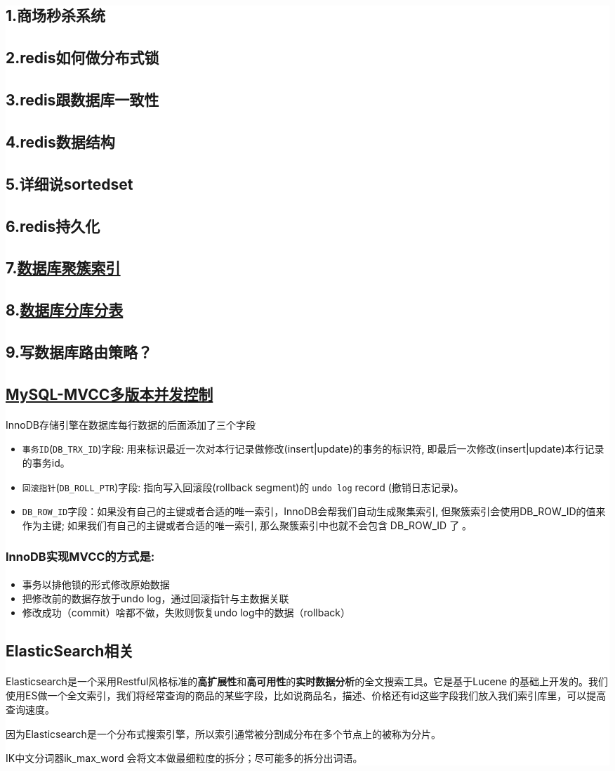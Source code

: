## 1.商场秒杀系统

## 2.redis如何做分布式锁 

## 3.redis跟数据库一致性 

## 4.redis数据结构 

## 5.详细说sortedset 

## 6.redis持久化 

## 7.[数据库聚簇索引](https://www.jianshu.com/p/72763d47aa1a) 

## 8.[数据库分库分表](https://blog.csdn.net/azhuyangjun/article/details/86976514) 

## 9.写数据库路由策略？ 

## [MySQL-MVCC多版本并发控制](https://segmentfault.com/a/1190000012650596)

InnoDB存储引擎在数据库每行数据的后面添加了三个字段

- `事务ID`(`DB_TRX_ID`)字段: 用来标识最近一次对本行记录做修改(insert|update)的事务的标识符, 即最后一次修改(insert|update)本行记录的事务id。

- `回滚指针`(`DB_ROLL_PTR`)字段: 指向写入回滚段(rollback segment)的 `undo log` record (撤销日志记录)。

- `DB_ROW_ID`字段：如果没有自己的主键或者合适的唯一索引，InnoDB会帮我们自动生成聚集索引, 但聚簇索引会使用DB_ROW_ID的值来作为主键; 如果我们有自己的主键或者合适的唯一索引, 那么聚簇索引中也就不会包含 DB_ROW_ID 了 。

### InnoDB实现MVCC的方式是:

- 事务以排他锁的形式修改原始数据
- 把修改前的数据存放于undo log，通过回滚指针与主数据关联
-  修改成功（commit）啥都不做，失败则恢复undo log中的数据（rollback）

## ElasticSearch相关

Elasticsearch是一个采用Restful风格标准的**高扩展性**和**高可用性**的**实时数据分析**的全文搜索工具。它是基于Lucene 的基础上开发的。我们使用ES做一个全文索引，我们将经常查询的商品的某些字段，比如说商品名，描述、价格还有id这些字段我们放入我们索引库里，可以提高查询速度。

因为Elasticsearch是一个分布式搜索引擎，所以索引通常被分割成分布在多个节点上的被称为分片。

IK中文分词器ik_max_word
会将文本做最细粒度的拆分；尽可能多的拆分出词语。
